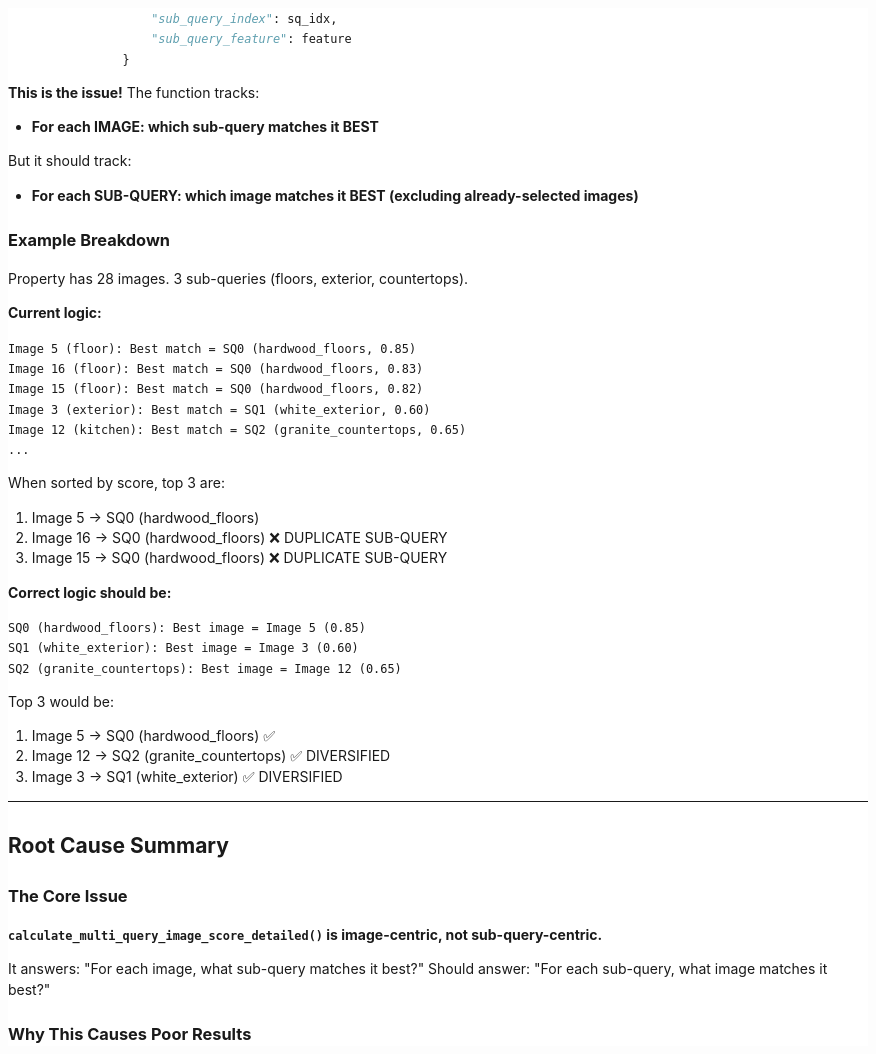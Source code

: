 ```python
                    "sub_query_index": sq_idx,
                    "sub_query_feature": feature
                }
```

**This is the issue!** The function tracks:
- **For each IMAGE: which sub-query matches it BEST**

But it should track:
- **For each SUB-QUERY: which image matches it BEST (excluding already-selected images)**

### Example Breakdown

Property has 28 images. 3 sub-queries (floors, exterior, countertops).

**Current logic:**
```
Image 5 (floor): Best match = SQ0 (hardwood_floors, 0.85)
Image 16 (floor): Best match = SQ0 (hardwood_floors, 0.83)
Image 15 (floor): Best match = SQ0 (hardwood_floors, 0.82)
Image 3 (exterior): Best match = SQ1 (white_exterior, 0.60)
Image 12 (kitchen): Best match = SQ2 (granite_countertops, 0.65)
...
```

When sorted by score, top 3 are:
1. Image 5 → SQ0 (hardwood_floors)
2. Image 16 → SQ0 (hardwood_floors)  ❌ DUPLICATE SUB-QUERY
3. Image 15 → SQ0 (hardwood_floors)  ❌ DUPLICATE SUB-QUERY

**Correct logic should be:**
```
SQ0 (hardwood_floors): Best image = Image 5 (0.85)
SQ1 (white_exterior): Best image = Image 3 (0.60)
SQ2 (granite_countertops): Best image = Image 12 (0.65)
```

Top 3 would be:
1. Image 5 → SQ0 (hardwood_floors)  ✅
2. Image 12 → SQ2 (granite_countertops)  ✅ DIVERSIFIED
3. Image 3 → SQ1 (white_exterior)  ✅ DIVERSIFIED

---

## Root Cause Summary

### The Core Issue

**`calculate_multi_query_image_score_detailed()` is image-centric, not sub-query-centric.**

It answers: "For each image, what sub-query matches it best?"
Should answer: "For each sub-query, what image matches it best?"

### Why This Causes Poor Results
